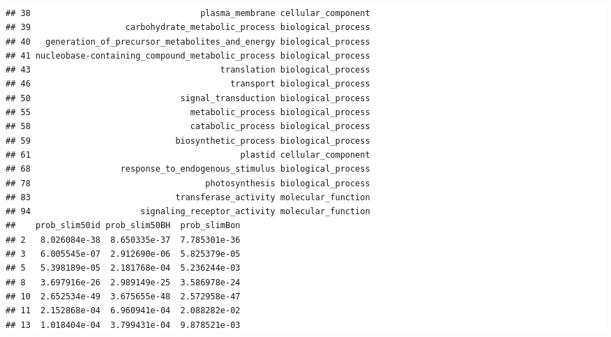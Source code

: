     ## 38                                  plasma_membrane cellular_component
    ## 39                   carbohydrate_metabolic_process biological_process
    ## 40   generation_of_precursor_metabolites_and_energy biological_process
    ## 41 nucleobase-containing_compound_metabolic_process biological_process
    ## 43                                      translation biological_process
    ## 46                                        transport biological_process
    ## 50                              signal_transduction biological_process
    ## 55                                metabolic_process biological_process
    ## 58                                catabolic_process biological_process
    ## 59                             biosynthetic_process biological_process
    ## 61                                          plastid cellular_component
    ## 68                  response_to_endogenous_stimulus biological_process
    ## 78                                   photosynthesis biological_process
    ## 83                             transferase_activity molecular_function
    ## 94                      signaling_receptor_activity molecular_function
    ##    prob_slim50id prob_slim50BH  prob_slimBon
    ## 2   8.026084e-38  8.650335e-37  7.785301e-36
    ## 3   6.005545e-07  2.912690e-06  5.825379e-05
    ## 5   5.398189e-05  2.181768e-04  5.236244e-03
    ## 8   3.697916e-26  2.989149e-25  3.586978e-24
    ## 10  2.652534e-49  3.675655e-48  2.572958e-47
    ## 11  2.152868e-04  6.960941e-04  2.088282e-02
    ## 13  1.018404e-04  3.799431e-04  9.878521e-03